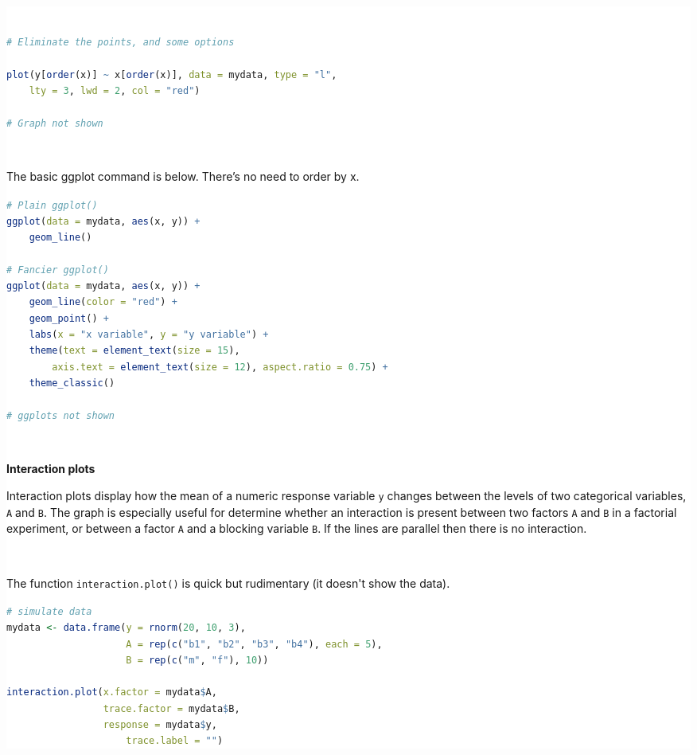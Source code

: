 &nbsp;


```r
# Eliminate the points, and some options

plot(y[order(x)] ~ x[order(x)], data = mydata, type = "l", 
    lty = 3, lwd = 2, col = "red")

# Graph not shown
```
&nbsp;

The basic ggplot command is below. There’s no need to order by x.

```r
# Plain ggplot()
ggplot(data = mydata, aes(x, y)) +
    geom_line()

# Fancier ggplot()    
ggplot(data = mydata, aes(x, y)) +
    geom_line(color = "red") +
    geom_point() +
    labs(x = "x variable", y = "y variable") + 
    theme(text = element_text(size = 15), 
        axis.text = element_text(size = 12), aspect.ratio = 0.75) +
    theme_classic()    

# ggplots not shown

```

&nbsp;

**Interaction plots**


Interaction plots display how the mean of a numeric response variable `y` changes between the levels of two categorical variables, `A` and `B`. The graph is especially useful for determine whether an interaction is present between two factors `A` and `B` in a factorial experiment, or between a factor `A` and a blocking variable `B`. If the lines are parallel then there is no interaction.

&nbsp;

The function `interaction.plot()` is quick but rudimentary (it doesn't show the data).


```r
# simulate data
mydata <- data.frame(y = rnorm(20, 10, 3),
                     A = rep(c("b1", "b2", "b3", "b4"), each = 5),
                     B = rep(c("m", "f"), 10))

interaction.plot(x.factor = mydata$A, 
                 trace.factor = mydata$B, 
                 response = mydata$y,
                     trace.label = "")

```
